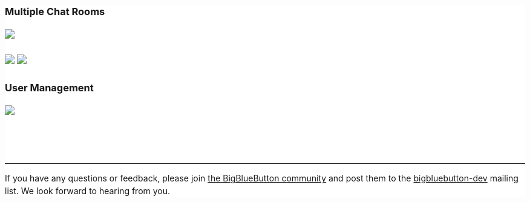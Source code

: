 ### Multiple Chat Rooms

<img src="/img/html5/bbb_multiple_chat_pods.png" />
<br/><br/>
<img src="/img/html5/bbb_mobile_participants_list_chat.png" width="350" />
<img src="/img/html5/bbb_mobile_chat_public.png"  width="350"/>

### User Management

<img src="/img/html5/bbb-html5_user_management.png" />
<br/><br/><br/><br/>

<hr/>

If you have any questions or feedback, please join [the BigBlueButton community](https://bigbluebutton.org/support/community/) and post them to the [bigbluebutton-dev](https://groups.google.com/forum/#!forum/bigbluebutton-dev) mailing list. We look forward to hearing from you.
